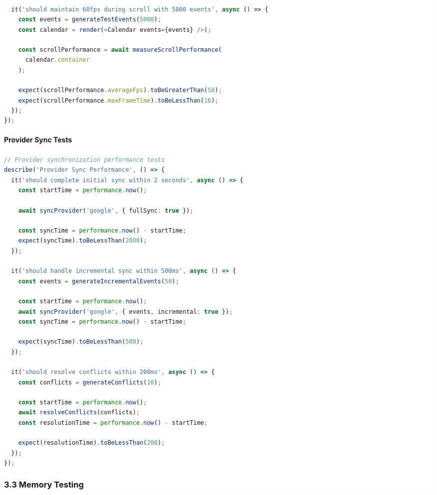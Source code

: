 ```typescript
  it('should maintain 60fps during scroll with 5000 events', async () => {
    const events = generateTestEvents(5000);
    const calendar = render(<Calendar events={events} />);
    
    const scrollPerformance = await measureScrollPerformance(
      calendar.container
    );
    
    expect(scrollPerformance.averageFps).toBeGreaterThan(58);
    expect(scrollPerformance.maxFrameTime).toBeLessThan(16);
  });
});
```

#### **Provider Sync Tests**
```typescript
// Provider synchronization performance tests
describe('Provider Sync Performance', () => {
  it('should complete initial sync within 2 seconds', async () => {
    const startTime = performance.now();
    
    await syncProvider('google', { fullSync: true });
    
    const syncTime = performance.now() - startTime;
    expect(syncTime).toBeLessThan(2000);
  });
  
  it('should handle incremental sync within 500ms', async () => {
    const events = generateIncrementalEvents(50);
    
    const startTime = performance.now();
    await syncProvider('google', { events, incremental: true });
    const syncTime = performance.now() - startTime;
    
    expect(syncTime).toBeLessThan(500);
  });
  
  it('should resolve conflicts within 200ms', async () => {
    const conflicts = generateConflicts(10);
    
    const startTime = performance.now();
    await resolveConflicts(conflicts);
    const resolutionTime = performance.now() - startTime;
    
    expect(resolutionTime).toBeLessThan(200);
  });
});
```

### 3.3 Memory Testing
